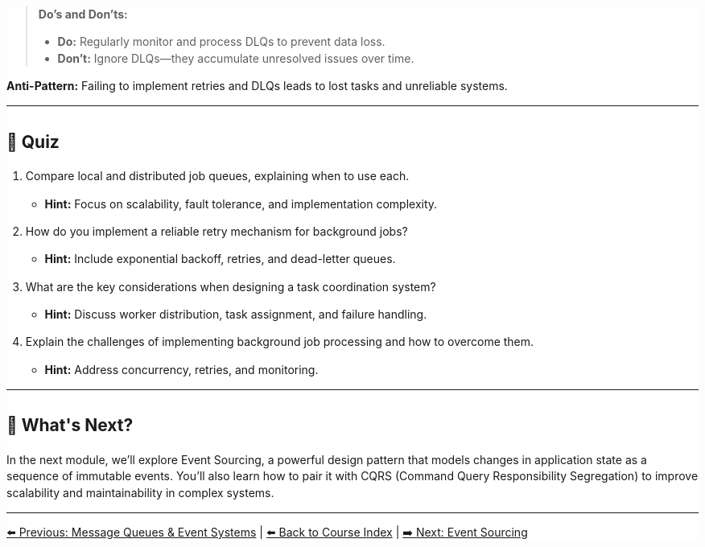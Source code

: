 > **Do’s and Don’ts:**  
> - **Do:** Regularly monitor and process DLQs to prevent data loss.  
> - **Don’t:** Ignore DLQs—they accumulate unresolved issues over time.

**Anti-Pattern:** Failing to implement retries and DLQs leads to lost tasks and unreliable systems.

---

## 📝 Quiz

1. Compare local and distributed job queues, explaining when to use each.
   - **Hint:** Focus on scalability, fault tolerance, and implementation complexity.

2. How do you implement a reliable retry mechanism for background jobs?
   - **Hint:** Include exponential backoff, retries, and dead-letter queues.

3. What are the key considerations when designing a task coordination system?
   - **Hint:** Discuss worker distribution, task assignment, and failure handling.

4. Explain the challenges of implementing background job processing and how to overcome them.
   - **Hint:** Address concurrency, retries, and monitoring.

---

## 🎯 What's Next?

In the next module, we’ll explore Event Sourcing, a powerful design pattern that models changes in application state as a sequence of immutable events. You’ll also learn how to pair it with CQRS (Command Query Responsibility Segregation) to improve scalability and maintainability in complex systems.

---

[⬅️ Previous: Message Queues & Event Systems](16-message-queues-event-systems.md) | [⬅️ Back to Course Index](README.md) | [➡️ Next: Event Sourcing](18-event-sourcing-cqrs.md)
